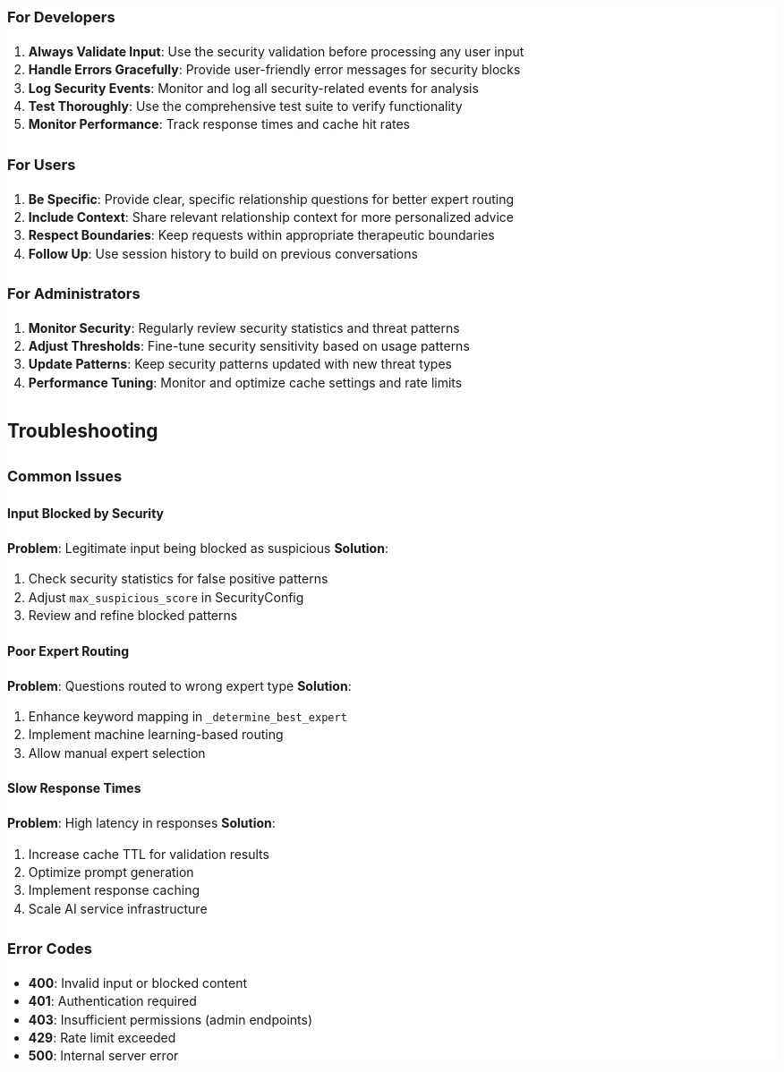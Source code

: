 ### For Developers

1. **Always Validate Input**: Use the security validation before processing any user input
2. **Handle Errors Gracefully**: Provide user-friendly error messages for security blocks
3. **Log Security Events**: Monitor and log all security-related events for analysis
4. **Test Thoroughly**: Use the comprehensive test suite to verify functionality
5. **Monitor Performance**: Track response times and cache hit rates

### For Users

1. **Be Specific**: Provide clear, specific relationship questions for better expert routing
2. **Include Context**: Share relevant relationship context for more personalized advice
3. **Respect Boundaries**: Keep requests within appropriate therapeutic boundaries
4. **Follow Up**: Use session history to build on previous conversations

### For Administrators

1. **Monitor Security**: Regularly review security statistics and threat patterns
2. **Adjust Thresholds**: Fine-tune security sensitivity based on usage patterns
3. **Update Patterns**: Keep security patterns updated with new threat types
4. **Performance Tuning**: Monitor and optimize cache settings and rate limits

## Troubleshooting

### Common Issues

#### Input Blocked by Security
**Problem**: Legitimate input being blocked as suspicious
**Solution**: 
1. Check security statistics for false positive patterns
2. Adjust `max_suspicious_score` in SecurityConfig
3. Review and refine blocked patterns

#### Poor Expert Routing
**Problem**: Questions routed to wrong expert type
**Solution**:
1. Enhance keyword mapping in `_determine_best_expert`
2. Implement machine learning-based routing
3. Allow manual expert selection

#### Slow Response Times
**Problem**: High latency in responses
**Solution**:
1. Increase cache TTL for validation results
2. Optimize prompt generation
3. Implement response caching
4. Scale AI service infrastructure

### Error Codes

- **400**: Invalid input or blocked content
- **401**: Authentication required
- **403**: Insufficient permissions (admin endpoints)
- **429**: Rate limit exceeded
- **500**: Internal server error
